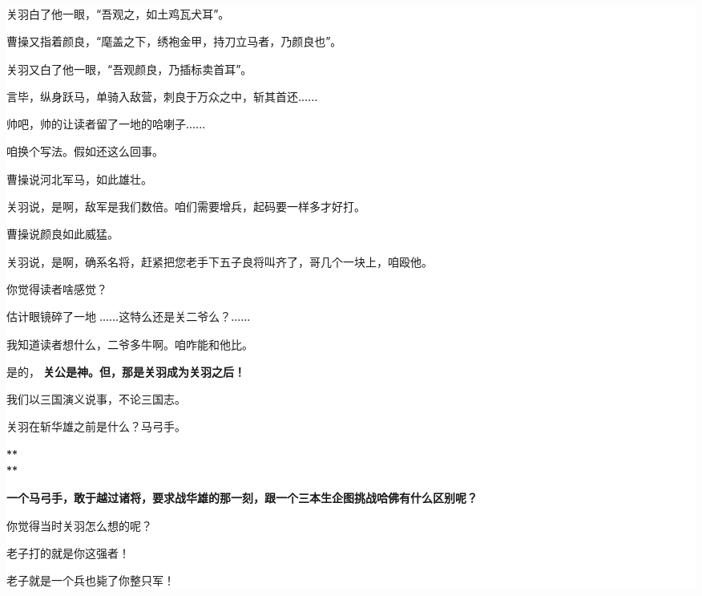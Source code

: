   

关羽白了他一眼，“吾观之，如土鸡瓦犬耳”。

  

曹操又指着颜良，“麾盖之下，绣袍金甲，持刀立马者，乃颜良也”。

  

关羽又白了他一眼，“吾观颜良，乃插标卖首耳”。

  

言毕，纵身跃马，单骑入敌营，刺良于万众之中，斩其首还......

  

帅吧，帅的让读者留了一地的哈喇子......

  

咱换个写法。假如还这么回事。

  

曹操说河北军马，如此雄壮。

关羽说，是啊，敌军是我们数倍。咱们需要增兵，起码要一样多才好打。

曹操说颜良如此威猛。

关羽说，是啊，确系名将，赶紧把您老手下五子良将叫齐了，哥几个一块上，咱殴他。

  

你觉得读者啥感觉？

  

估计眼镜碎了一地 ......这特么还是关二爷么？......

  

我知道读者想什么，二爷多牛啊。咱咋能和他比。

  

是的， **关公是神。但，那是关羽成为关羽之后！**

  

我们以三国演义说事，不论三国志。

  

关羽在斩华雄之前是什么？马弓手。

 **  
**

 **一个马弓手，敢于越过诸将，要求战华雄的那一刻，跟一个三本生企图挑战哈佛有什么区别呢？**

  

你觉得当时关羽怎么想的呢？

  

老子打的就是你这强者！

  

老子就是一个兵也毙了你整只军！

